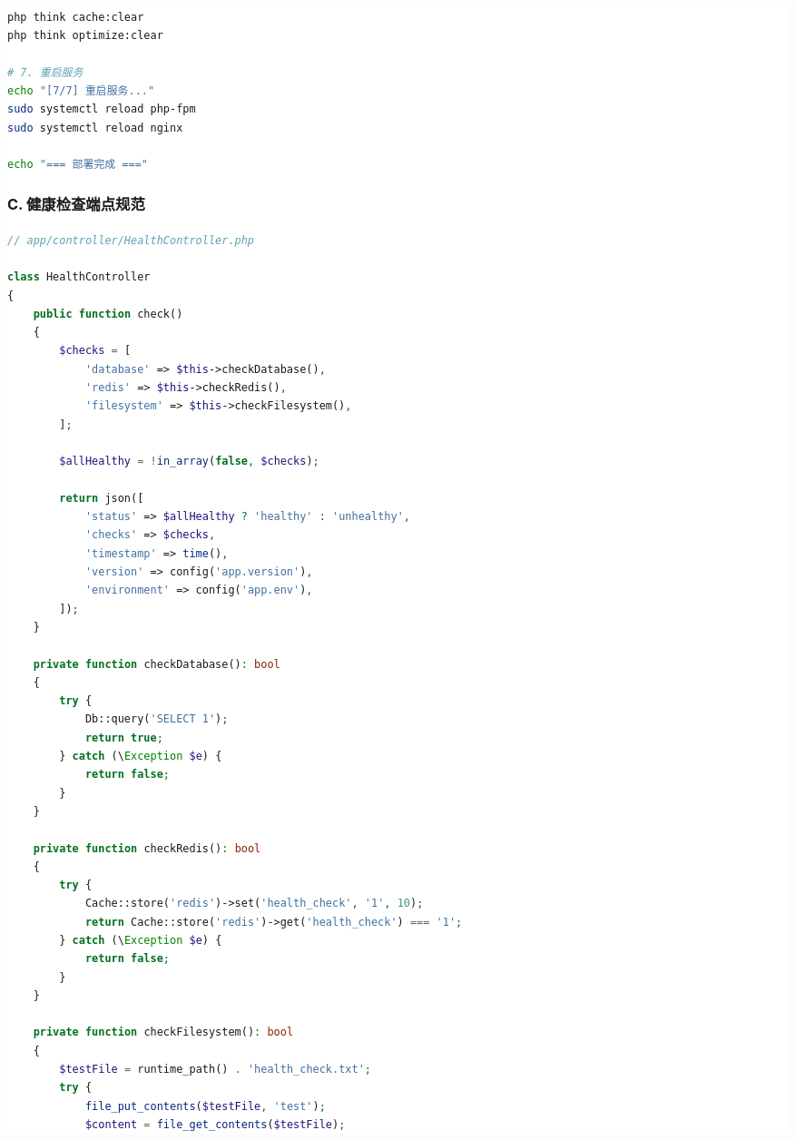 ```bash
php think cache:clear
php think optimize:clear

# 7. 重启服务
echo "[7/7] 重启服务..."
sudo systemctl reload php-fpm
sudo systemctl reload nginx

echo "=== 部署完成 ==="
```

### C. 健康检查端点规范

```php
// app/controller/HealthController.php

class HealthController
{
    public function check()
    {
        $checks = [
            'database' => $this->checkDatabase(),
            'redis' => $this->checkRedis(),
            'filesystem' => $this->checkFilesystem(),
        ];
        
        $allHealthy = !in_array(false, $checks);
        
        return json([
            'status' => $allHealthy ? 'healthy' : 'unhealthy',
            'checks' => $checks,
            'timestamp' => time(),
            'version' => config('app.version'),
            'environment' => config('app.env'),
        ]);
    }
    
    private function checkDatabase(): bool
    {
        try {
            Db::query('SELECT 1');
            return true;
        } catch (\Exception $e) {
            return false;
        }
    }
    
    private function checkRedis(): bool
    {
        try {
            Cache::store('redis')->set('health_check', '1', 10);
            return Cache::store('redis')->get('health_check') === '1';
        } catch (\Exception $e) {
            return false;
        }
    }
    
    private function checkFilesystem(): bool
    {
        $testFile = runtime_path() . 'health_check.txt';
        try {
            file_put_contents($testFile, 'test');
            $content = file_get_contents($testFile);
```